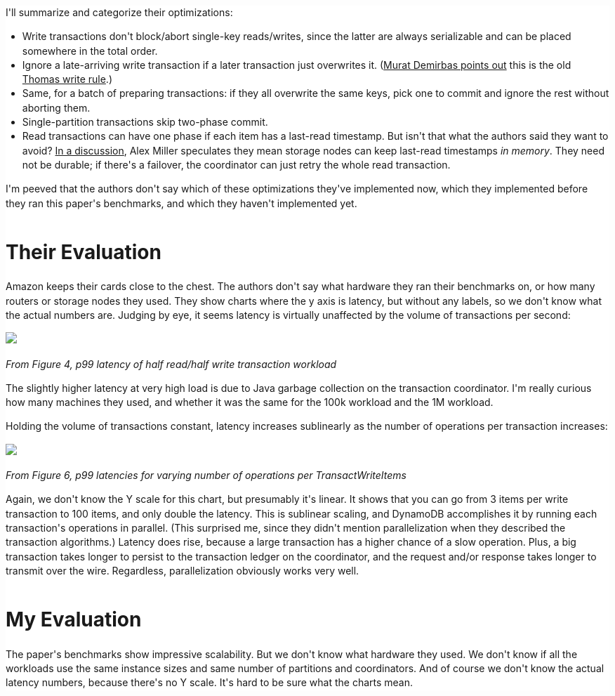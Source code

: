 I'll summarize and categorize their optimizations:

* Write transactions don't block/abort single-key reads/writes, since the latter are always serializable and can be placed somewhere in the total order.
* Ignore a late-arriving write transaction if a later transaction just overwrites it. ([Murat Demirbas points out](http://muratbuffalo.blogspot.com/2023/08/distributed-transactions-at-scale-in.html) this is the old [Thomas write rule](https://en.wikipedia.org/wiki/Thomas_write_rule).)
* Same, for a batch of preparing transactions: if they all overwrite the same keys, pick one to commit and ignore the rest without aborting them.
* Single-partition transactions skip two-phase commit.
* Read transactions can have one phase if each item has a last-read timestamp. But isn't that what the authors said they want to avoid? [In a discussion](http://charap.co/category/reading-group/), Alex Miller speculates they mean storage nodes can keep last-read timestamps _in memory_. They need not be durable; if there's a failover, the coordinator can just retry the whole read transaction.

I'm peeved that the authors don't say which of these optimizations they've implemented now, which they implemented before they ran this paper's benchmarks, and which they haven't implemented yet.

# Their Evaluation

Amazon keeps their cards close to the chest. The authors don't say what hardware they ran their benchmarks on, or how many routers or storage nodes they used. They show charts where the y axis is latency, but without any labels, so we don't know what the actual numbers are. Judging by eye, it seems latency is virtually unaffected by the volume of transactions per second:

![](write-latency-vs-throughput.png)

_From Figure 4, p99 latency of half read/half write transaction workload_

The slightly higher latency at very high load is due to Java garbage collection on the transaction coordinator. I'm really curious how many machines they used, and whether it was the same for the 100k workload and the 1M workload.

Holding the volume of transactions constant, latency increases sublinearly as the number of operations per transaction increases:

![](write-latency-vs-txn-size.png)

_From Figure 6, p99 latencies for varying number of operations per TransactWriteItems_

Again, we don't know the Y scale for this chart, but presumably it's linear. It shows that you can go from 3 items per write transaction to 100 items, and only double the latency. This is sublinear scaling, and DynamoDB accomplishes it by running each transaction's operations in parallel. (This surprised me, since they didn't mention parallelization when they described the transaction algorithms.) Latency does rise, because a large transaction has a higher chance of a slow operation. Plus, a big transaction takes longer to persist to the transaction ledger on the coordinator, and the request and/or response takes longer to transmit over the wire. Regardless, parallelization obviously works very well.

# My Evaluation

The paper's benchmarks show impressive scalability. But we don't know what hardware they used. We don't know if all the workloads use the same instance sizes and same number of partitions and coordinators. And of course we don't know the actual latency numbers, because there's no Y scale. It's hard to be sure what the charts mean.
